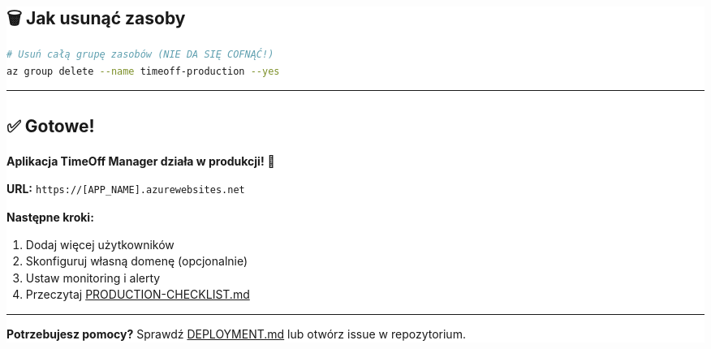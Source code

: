 
## 🗑️ Jak usunąć zasoby

```bash
# Usuń całą grupę zasobów (NIE DA SIĘ COFNĄĆ!)
az group delete --name timeoff-production --yes
```

---

## ✅ Gotowe!

**Aplikacja TimeOff Manager działa w produkcji!** 🎉

**URL:** `https://[APP_NAME].azurewebsites.net`

**Następne kroki:**
1. Dodaj więcej użytkowników
2. Skonfiguruj własną domenę (opcjonalnie)
3. Ustaw monitoring i alerty
4. Przeczytaj [PRODUCTION-CHECKLIST.md](PRODUCTION-CHECKLIST.md)

---

**Potrzebujesz pomocy?** Sprawdź [DEPLOYMENT.md](DEPLOYMENT.md) lub otwórz issue w repozytorium.
